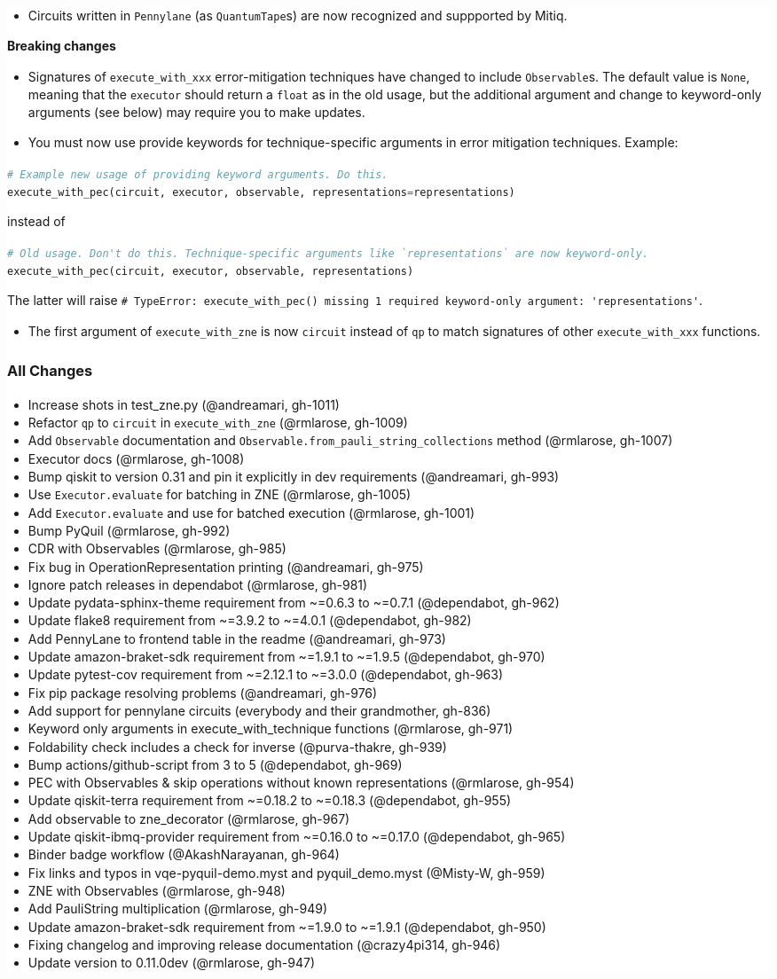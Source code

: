 - Circuits written in `Pennylane` (as `QuantumTape`s) are now recognized and suppported by Mitiq.

**Breaking changes**

- Signatures of `execute_with_xxx` error-mitigation techniques have changed to include `Observable`s. The default value
is `None`, meaning that the `executor` should return a `float` as in the old usage, but the additional argument and
change to keyword-only arguments (see below) may require you to make updates.

- You must now use provide keywords for technique-specific arguments in error mitigation techniques. Example:

```python
# Example new usage of providing keyword arguments. Do this.
execute_with_pec(circuit, executor, observable, representations=representations)
```

instead of

```python
# Old usage. Don't do this. Technique-specific arguments like `representations` are now keyword-only.
execute_with_pec(circuit, executor, observable, representations)
```

The latter will raise `# TypeError: execute_with_pec() missing 1 required keyword-only argument: 'representations'`.

- The first argument of `execute_with_zne` is now `circuit` instead of `qp` to match signatures of other
`execute_with_xxx` functions.

### All Changes

- Increase shots in test_zne.py (@andreamari, gh-1011)
- Refactor `qp` to `circuit` in `execute_with_zne` (@rmlarose, gh-1009)
- Add `Observable` documentation and `Observable.from_pauli_string_collections` method (@rmlarose, gh-1007)
- Executor docs (@rmlarose, gh-1008)
- Bump qiskit to version 0.31 and pin it explicitly in dev requirements (@andreamari, gh-993)
- Use `Executor.evaluate` for batching in ZNE (@rmlarose, gh-1005)
- Add `Executor.evaluate` and use for batched execution (@rmlarose, gh-1001)
- Bump PyQuil (@rmlarose, gh-992)
- CDR with Observables (@rmlarose, gh-985)
- Fix bug in OperationRepresentation printing (@andreamari, gh-975)
- Ignore patch releases in dependabot (@rmlarose, gh-981)
- Update pydata-sphinx-theme requirement from ~=0.6.3 to ~=0.7.1 (@dependabot, gh-962)
- Update flake8 requirement from ~=3.9.2 to ~=4.0.1 (@dependabot, gh-982)
- Add PennyLane to frontend table in the readme (@andreamari, gh-973)
- Update amazon-braket-sdk requirement from ~=1.9.1 to ~=1.9.5 (@dependabot, gh-970)
- Update pytest-cov requirement from ~=2.12.1 to ~=3.0.0 (@dependabot, gh-963)
- Fix pip package resolving problems (@andreamari, gh-976)
- Add support for pennylane circuits (everybody and their grandmother, gh-836)
- Keyword only arguments in execute_with_technique functions (@rmlarose, gh-971)
- Foldability check includes a check for inverse (@purva-thakre, gh-939)
- Bump actions/github-script from 3 to 5 (@dependabot, gh-969)
- PEC with Observables & skip operations without known representations (@rmlarose, gh-954)
- Update qiskit-terra requirement from ~=0.18.2 to ~=0.18.3 (@dependabot, gh-955)
- Add observable to zne_decorator (@rmlarose, gh-967)
- Update qiskit-ibmq-provider requirement from ~=0.16.0 to ~=0.17.0 (@dependabot, gh-965)
- Binder badge workflow (@AkashNarayanan, gh-964)
- Fix links and typos in vqe-pyquil-demo.myst and pyquil_demo.myst (@Misty-W, gh-959)
- ZNE with Observables (@rmlarose, gh-948)
- Add PauliString multiplication (@rmlarose, gh-949)
- Update amazon-braket-sdk requirement from ~=1.9.0 to ~=1.9.1 (@dependabot, gh-950)
- Fixing changelog and improving release documentation (@crazy4pi314, gh-946)
- Update version to 0.11.0dev (@rmlarose, gh-947)